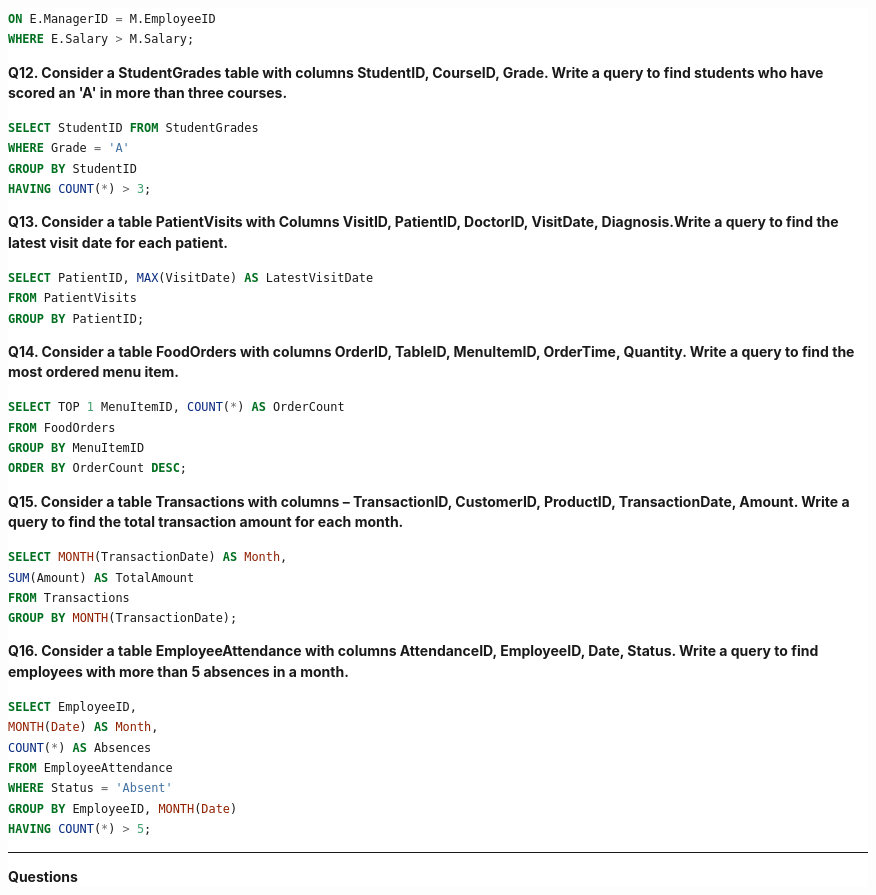 ```sql
ON E.ManagerID = M.EmployeeID 
WHERE E.Salary > M.Salary;
```

**Q12. Consider a StudentGrades table with columns StudentID, CourseID, Grade. Write a query to find students who have scored an 'A' in more than three courses.**
```sql
SELECT StudentID FROM StudentGrades 
WHERE Grade = 'A' 
GROUP BY StudentID 
HAVING COUNT(*) > 3;
```

**Q13. Consider a table PatientVisits with Columns VisitID, PatientID, DoctorID, VisitDate, Diagnosis.Write a query to find the latest visit date for each patient.**
```sql
SELECT PatientID, MAX(VisitDate) AS LatestVisitDate 
FROM PatientVisits 
GROUP BY PatientID;
```

**Q14. Consider a table FoodOrders with columns  OrderID, TableID, MenuItemID, OrderTime, Quantity. Write a query to find the most ordered menu item.**
```sql
SELECT TOP 1 MenuItemID, COUNT(*) AS OrderCount
FROM FoodOrders
GROUP BY MenuItemID
ORDER BY OrderCount DESC;
```
**Q15. Consider a table Transactions with columns – TransactionID, CustomerID, ProductID, TransactionDate, Amount. Write a query to find the total transaction amount for each month.**
```sql
SELECT MONTH(TransactionDate) AS Month, 
SUM(Amount) AS TotalAmount 
FROM Transactions 
GROUP BY MONTH(TransactionDate);
```
**Q16. Consider a table EmployeeAttendance with columns AttendanceID, EmployeeID, Date, Status. Write a query to find employees with more than 5 absences in a month.**
```sql
SELECT EmployeeID, 
MONTH(Date) AS Month, 
COUNT(*) AS Absences 
FROM EmployeeAttendance 
WHERE Status = 'Absent' 
GROUP BY EmployeeID, MONTH(Date) 
HAVING COUNT(*) > 5;
```

---
**Questions**